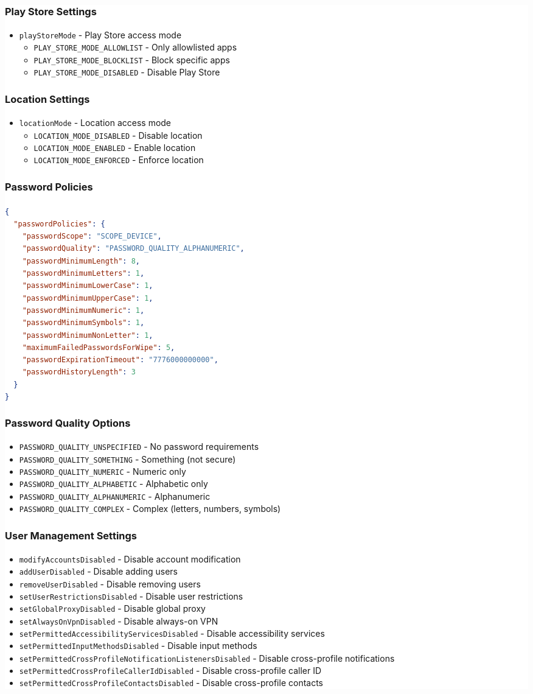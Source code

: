 ### Play Store Settings
- `playStoreMode` - Play Store access mode
  - `PLAY_STORE_MODE_ALLOWLIST` - Only allowlisted apps
  - `PLAY_STORE_MODE_BLOCKLIST` - Block specific apps
  - `PLAY_STORE_MODE_DISABLED` - Disable Play Store

### Location Settings
- `locationMode` - Location access mode
  - `LOCATION_MODE_DISABLED` - Disable location
  - `LOCATION_MODE_ENABLED` - Enable location
  - `LOCATION_MODE_ENFORCED` - Enforce location

### Password Policies
```json
{
  "passwordPolicies": {
    "passwordScope": "SCOPE_DEVICE",
    "passwordQuality": "PASSWORD_QUALITY_ALPHANUMERIC",
    "passwordMinimumLength": 8,
    "passwordMinimumLetters": 1,
    "passwordMinimumLowerCase": 1,
    "passwordMinimumUpperCase": 1,
    "passwordMinimumNumeric": 1,
    "passwordMinimumSymbols": 1,
    "passwordMinimumNonLetter": 1,
    "maximumFailedPasswordsForWipe": 5,
    "passwordExpirationTimeout": "7776000000000",
    "passwordHistoryLength": 3
  }
}
```

### Password Quality Options
- `PASSWORD_QUALITY_UNSPECIFIED` - No password requirements
- `PASSWORD_QUALITY_SOMETHING` - Something (not secure)
- `PASSWORD_QUALITY_NUMERIC` - Numeric only
- `PASSWORD_QUALITY_ALPHABETIC` - Alphabetic only
- `PASSWORD_QUALITY_ALPHANUMERIC` - Alphanumeric
- `PASSWORD_QUALITY_COMPLEX` - Complex (letters, numbers, symbols)

### User Management Settings
- `modifyAccountsDisabled` - Disable account modification
- `addUserDisabled` - Disable adding users
- `removeUserDisabled` - Disable removing users
- `setUserRestrictionsDisabled` - Disable user restrictions
- `setGlobalProxyDisabled` - Disable global proxy
- `setAlwaysOnVpnDisabled` - Disable always-on VPN
- `setPermittedAccessibilityServicesDisabled` - Disable accessibility services
- `setPermittedInputMethodsDisabled` - Disable input methods
- `setPermittedCrossProfileNotificationListenersDisabled` - Disable cross-profile notifications
- `setPermittedCrossProfileCallerIdDisabled` - Disable cross-profile caller ID
- `setPermittedCrossProfileContactsDisabled` - Disable cross-profile contacts
